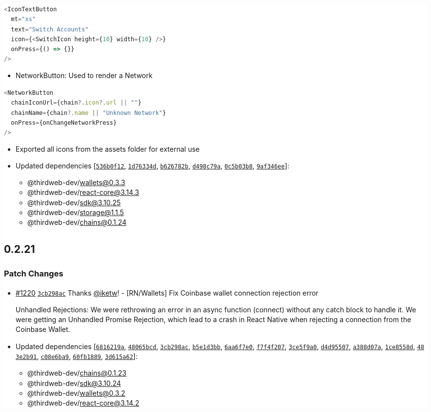  ```javascript
  <IconTextButton
    mt="xs"
    text="Switch Accounts"
    icon={<SwitchIcon height={10} width={10} />}
    onPress={() => {}}
  />
  ```

  - NetworkButton: Used to render a Network

  ```javascript
  <NetworkButton
    chainIconUrl={chain?.icon?.url || ""}
    chainName={chain?.name || "Unknown Network"}
    onPress={onChangeNetworkPress}
  />
  ```

  - Exported all icons from the assets folder for external use

- Updated dependencies [[`536b0f12`](https://github.com/thirdweb-dev/js/commit/536b0f1240ab446aac22cf547a4e09e73ee6bf7b), [`1d76334d`](https://github.com/thirdweb-dev/js/commit/1d76334dd3884703629835422f241d2825128f6f), [`b626782b`](https://github.com/thirdweb-dev/js/commit/b626782b0e8c6b76673472d3aee1c802dfb11b5f), [`d498c79a`](https://github.com/thirdweb-dev/js/commit/d498c79a911d478077dfb8a2490eb1bf91523186), [`0c5b03b8`](https://github.com/thirdweb-dev/js/commit/0c5b03b8d6cc6a4e69bb2a4647d3626e69f1283c), [`9af346ee`](https://github.com/thirdweb-dev/js/commit/9af346eeada1037be27c8d3c9e1777f7be11a8ea)]:
  - @thirdweb-dev/wallets@0.3.3
  - @thirdweb-dev/react-core@3.14.3
  - @thirdweb-dev/sdk@3.10.25
  - @thirdweb-dev/storage@1.1.5
  - @thirdweb-dev/chains@0.1.24

## 0.2.21

### Patch Changes

- [#1220](https://github.com/thirdweb-dev/js/pull/1220) [`3cb298ac`](https://github.com/thirdweb-dev/js/commit/3cb298ac4b04d295899b5ac77c7fc5869ec2f5f2) Thanks [@iketw](https://github.com/iketw)! - [RN/Wallets] Fix Coinbase wallet connection rejection error

  Unhandled Rejections: We were rethrowing an error in an async function (connect) without any catch block to handle it. We were getting an Unhandled Promise Rejection, which lead to a crash in React Native when rejecting a connection from the Coinbase Wallet.

- Updated dependencies [[`6816219a`](https://github.com/thirdweb-dev/js/commit/6816219ac13ae571a0c90db6ab389c319bc1f052), [`48065bcd`](https://github.com/thirdweb-dev/js/commit/48065bcd91c13e1f44d54343b5c6c2646b9e86e4), [`3cb298ac`](https://github.com/thirdweb-dev/js/commit/3cb298ac4b04d295899b5ac77c7fc5869ec2f5f2), [`b5e1d3bb`](https://github.com/thirdweb-dev/js/commit/b5e1d3bb2b82785d6d3e5c899d27691bdb638625), [`6aa6f7e0`](https://github.com/thirdweb-dev/js/commit/6aa6f7e0bd2313e2e1ad96dd41aad91e6694d380), [`f7f4f207`](https://github.com/thirdweb-dev/js/commit/f7f4f20737ac5d78424ca9c91220f00b85adde6b), [`3ce5f9a0`](https://github.com/thirdweb-dev/js/commit/3ce5f9a0c3fc7e99b5abf691a87048ab8475f6b1), [`d4d95507`](https://github.com/thirdweb-dev/js/commit/d4d95507130b2b5408bfaa73ef3b708ca00c773e), [`a388d07a`](https://github.com/thirdweb-dev/js/commit/a388d07a3d449e56dc53fed9600931022f4a15e1), [`1ce8558d`](https://github.com/thirdweb-dev/js/commit/1ce8558df47186bcba5ee8564fdb04583bf115dd), [`483e2b91`](https://github.com/thirdweb-dev/js/commit/483e2b910934d75276a68bae64d04c47cd7d57e3), [`c08e6ba9`](https://github.com/thirdweb-dev/js/commit/c08e6ba988ad97aa27d5868cec8abe3498d07a0a), [`60fb1889`](https://github.com/thirdweb-dev/js/commit/60fb18894372f14d9cd815fa9a239926d31bb273), [`3d615a62`](https://github.com/thirdweb-dev/js/commit/3d615a62d0a6801f6fb0e63f9b95c2f98446add1)]:
  - @thirdweb-dev/chains@0.1.23
  - @thirdweb-dev/sdk@3.10.24
  - @thirdweb-dev/wallets@0.3.2
  - @thirdweb-dev/react-core@3.14.2
